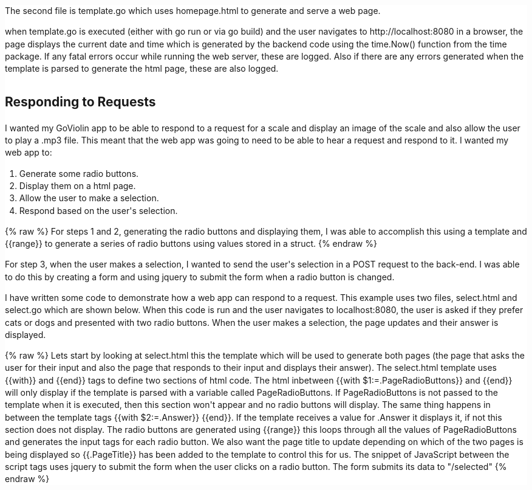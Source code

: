 The second file is template.go which uses homepage.html to generate and serve a web page.

<script src="https://gist.github.com/Rosalita/f9b782ac00572e8baf3639e4062c1f32.js"></script>

when template.go is executed (either with go run or via go build) and the user navigates to http://localhost:8080 in a browser, the page displays the current date and time which is generated by the backend code using the time.Now() function from the time package. If any fatal errors occur while running the web server, these are logged. Also if there are any errors generated when the template is parsed to generate the html page, these are also logged.

## Responding to Requests
I wanted my GoViolin app to be able to respond to a request for a scale and display an image of the scale and also allow the user to play a .mp3 file. This meant that the web app was going to need to be able to hear a request and respond to it. I wanted my web app to:

1. Generate some radio buttons.
2. Display them on a html page.
3. Allow the user to make a selection.
4. Respond based on the user's selection.

{% raw %}
For steps 1 and 2, generating the radio buttons and displaying them, I was able to accomplish this using a template and {{range}} to generate a series of radio buttons using values stored in a struct.
{% endraw %}

For step 3, when the user makes a selection, I wanted to send the user's selection in a POST request to the back-end. I was able to do this by creating a form and using jquery to submit the form when a radio button is changed.

I have written some code to demonstrate how a web app can respond to a request. This example uses two files, select.html and select.go which are shown below. When this code is run and the user navigates to localhost:8080, the user is asked if they prefer cats or dogs and presented with two radio buttons. When the user makes a selection, the page updates and their answer is displayed.

<script src="https://gist.github.com/Rosalita/0a2fca2aa60b2933a1c92e5ffeedf4f7.js"></script>

<script src="https://gist.github.com/Rosalita/41abfd1d8f7d84dea0265bc6ee5f1a6c.js"></script>

{% raw %}
Lets start by looking at select.html this the template which will be used to generate both pages (the page that asks the user for their input and also the page that responds to their input and displays their answer). The select.html template uses {{with}} and {{end}} tags to define two sections of html code. The html inbetween {{with $1:=.PageRadioButtons}} and  {{end}} will only display if the template is parsed with a variable called PageRadioButtons. If PageRadioButtons is not passed to the template when it is executed, then this section won't appear and no radio buttons will display. The same thing happens in between the template tags {{with $2:=.Answer}} {{end}}. If the template receives a value for .Answer it displays it, if not this section does not display. The radio buttons are generated using {{range}} this loops through all the values of PageRadioButtons and generates the input tags for each radio button.  We also want the page title to update depending on which of the two pages is being displayed so {{.PageTitle}} has been added to the template to control this for us. The snippet of JavaScript between the script tags uses jquery to submit the form when the user clicks on a radio button. The form submits its data to "/selected"
{% endraw %}
